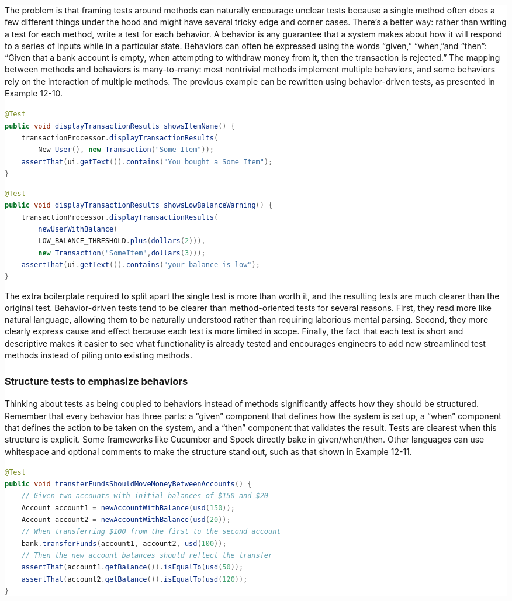 The problem is that framing tests around methods can naturally encourage unclear tests because a single method often does a few different things under the hood and might have several tricky edge and corner cases. There’s a better way: rather than writing a test for each method, write a test for each behavior. A behavior is any guarantee that a system makes about how it will respond to a series of inputs while in a particular state. Behaviors can often be expressed using the words “given,” “when,”and “then”: “Given that a bank account is empty, when attempting to withdraw money from it, then the transaction is rejected.” The mapping between methods and behaviors is many-to-many: most nontrivial methods implement multiple behaviors, and some behaviors rely on the interaction of multiple methods. The previous example can be rewritten using behavior-driven tests, as presented in Example 12-10.

``` java
@Test 
public void displayTransactionResults_showsItemName() {
	transactionProcessor.displayTransactionResults( 
		New User(), new Transaction("Some Item"));
	assertThat(ui.getText()).contains("You bought a Some Item"); 
}
```

``` java
@Test 
public void displayTransactionResults_showsLowBalanceWarning() {
	transactionProcessor.displayTransactionResults(
		newUserWithBalance( 
		LOW_BALANCE_THRESHOLD.plus(dollars(2))),
        new Transaction("SomeItem",dollars(3)));
	assertThat(ui.getText()).contains("your balance is low");
}
```

The extra boilerplate required to split apart the single test is more than worth it, and the resulting tests are much clearer than the original test. Behavior-driven tests tend to be clearer than method-oriented tests for several reasons. First, they read more like natural language, allowing them to be naturally understood rather than requiring laborious mental parsing. Second, they more clearly express cause and effect because each test is more limited in scope. Finally, the fact that each test is short and descriptive makes it easier to see what functionality is already tested and encourages engineers to add new streamlined test methods instead of piling onto existing methods.

### Structure tests to emphasize behaviors

Thinking about tests as being coupled to behaviors instead of methods significantly affects how they should be structured. Remember that every behavior has three parts: a “given” component that defines how the system is set up, a “when” component that defines the action to be taken on the system, and a “then” component that validates the result. Tests are clearest when this structure is explicit. Some frameworks like Cucumber and Spock directly bake in given/when/then. Other languages can use whitespace and optional comments to make the structure stand out, such as that shown in Example 12-11.

``` java
@Test 
public void transferFundsShouldMoveMoneyBetweenAccounts() {
	// Given two accounts with initial balances of $150 and $20 
	Account account1 = newAccountWithBalance(usd(150));
	Account account2 = newAccountWithBalance(usd(20));
	// When transferring $100 from the first to the second account 
	bank.transferFunds(account1, account2, usd(100));
	// Then the new account balances should reflect the transfer
	assertThat(account1.getBalance()).isEqualTo(usd(50));
	assertThat(account2.getBalance()).isEqualTo(usd(120));
}
```
